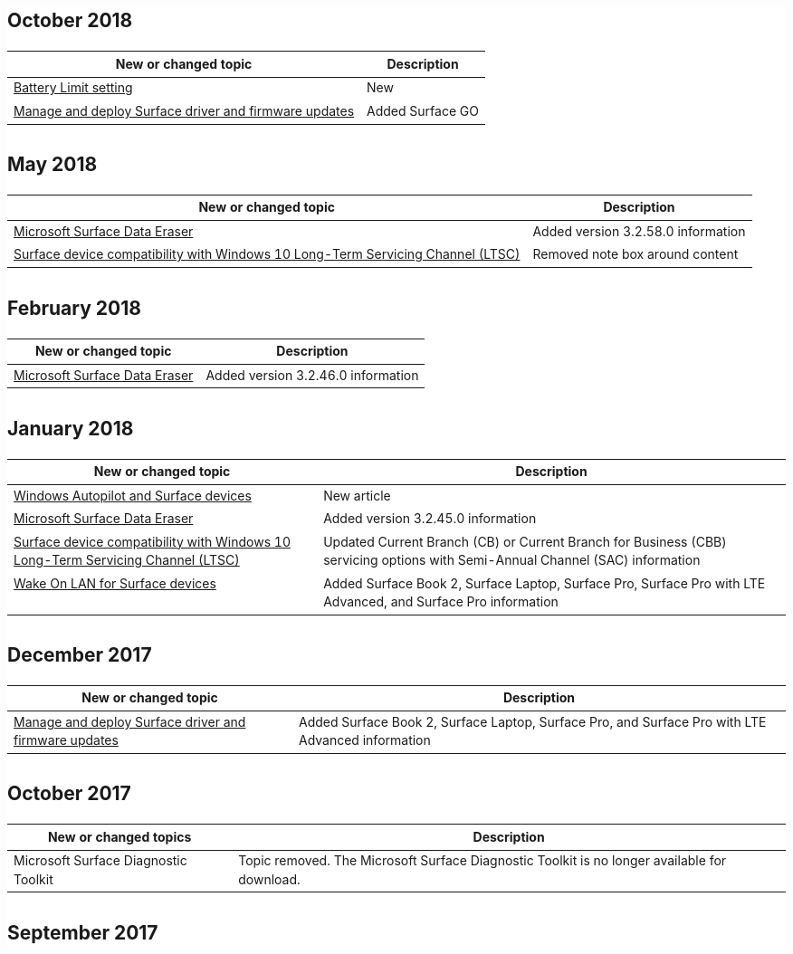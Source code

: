 ## October 2018

New or changed topic | Description
--- | ---
[Battery Limit setting](battery-limit.md) | New
|[Manage and deploy Surface driver and firmware updates](manage-surface-driver-and-firmware-updates.md) | Added Surface GO  |

## May 2018

|New or changed topic | Description |
| --- | --- |
|[Microsoft Surface Data Eraser](microsoft-surface-data-eraser.md) | Added version 3.2.58.0 information  |
|[Surface device compatibility with Windows 10 Long-Term Servicing Channel (LTSC)](surface-device-compatibility-with-windows-10-ltsc.md) | Removed note box around content  |

## February 2018

|New or changed topic | Description |
| --- | --- |
|[Microsoft Surface Data Eraser](microsoft-surface-data-eraser.md) | Added version 3.2.46.0 information  |

## January 2018

|New or changed topic | Description |
| --- | --- |
|[Windows Autopilot and Surface devices](windows-autopilot-and-surface-devices.md) | New article  |
|[Microsoft Surface Data Eraser](microsoft-surface-data-eraser.md) | Added version 3.2.45.0 information  |
|[Surface device compatibility with Windows 10 Long-Term Servicing Channel (LTSC)](surface-device-compatibility-with-windows-10-ltsc.md) | Updated Current Branch (CB) or Current Branch for Business (CBB) servicing options with Semi-Annual Channel (SAC) information  |
|[Wake On LAN for Surface devices](wake-on-lan-for-surface-devices.md) | Added Surface Book 2, Surface Laptop, Surface Pro, Surface Pro with LTE Advanced, and Surface Pro information  |

## December 2017

|New or changed topic | Description |
| --- | --- |
|[Manage and deploy Surface driver and firmware updates](manage-surface-driver-and-firmware-updates.md) | Added Surface Book 2, Surface Laptop, Surface Pro, and Surface Pro with LTE Advanced information  |

## October 2017

New or changed topics | Description 
--- | ---
Microsoft Surface Diagnostic Toolkit | Topic removed. The Microsoft Surface Diagnostic Toolkit is no longer available for download.

## September 2017
